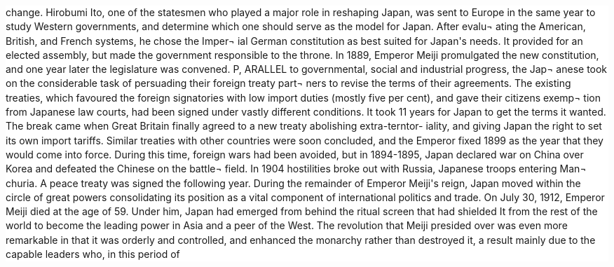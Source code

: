 change.
Hirobumi Ito, one of the statesmen
who played a major role in reshaping
Japan, was sent to Europe in the same
year to study Western governments,
and determine which one should serve
as the model for Japan. After evalu¬
ating the American, British, and
French systems, he chose the Imper¬
ial German constitution as best suited
for Japan's needs. It provided for an
elected assembly, but made the
government responsible to the throne.
In 1889, Emperor Meiji promulgated the
new constitution, and one year later
the legislature was convened.
P,
ARALLEL to governmental,
social and industrial progress, the Jap¬
anese took on the considerable task
of persuading their foreign treaty part¬
ners to revise the terms of their
agreements. The existing treaties,
which favoured the foreign signatories
with low import duties (mostly five per
cent), and gave their citizens exemp¬
tion from Japanese law courts, had
been signed under vastly different
conditions.
It took 11 years for Japan to get
the terms it wanted. The break came
when Great Britain finally agreed to
a new treaty abolishing extra-terntor-
iality, and giving Japan the right to
set its own import tariffs. Similar
treaties with other countries were soon
concluded, and the Emperor fixed 1899
as the year that they would come into
force.
During this time, foreign wars had
been avoided, but in 1894-1895, Japan
declared war on China over Korea and
defeated the Chinese on the battle¬
field. In 1904 hostilities broke out with
Russia, Japanese troops entering Man¬
churia. A peace treaty was signed the
following year.
During the remainder of Emperor
Meiji's reign, Japan moved within the
circle of great powers consolidating
its position as a vital component of
international politics and trade.
On July 30, 1912, Emperor Meiji died
at the age of 59. Under him, Japan
had emerged from behind the ritual
screen that had shielded It from the
rest of the world to become the leading
power in Asia and a peer of the West.
The revolution that Meiji presided
over was even more remarkable in that
it was orderly and controlled, and
enhanced the monarchy rather than
destroyed it, a result mainly due to the
capable leaders who, in this period of